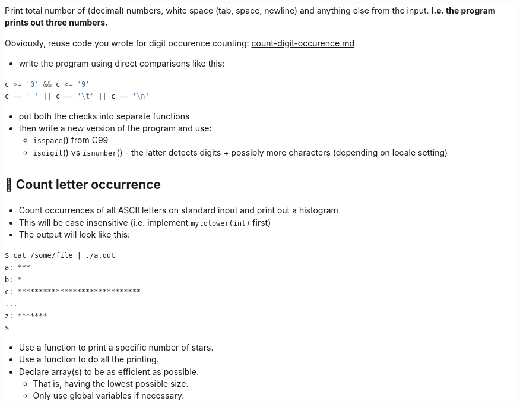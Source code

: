 Print total number of (decimal) numbers, white space (tab, space, newline) and
anything else from the input.  **I.e. the program prints out three numbers.**

Obviously, reuse code you wrote for digit occurence counting:
[count-digit-occurence.md](https://github.com/devnull-cz/c-prog-lang/blob/master/modules/)

- write the program using direct comparisons like this:

```C
c >= '0' && c <= '9'
c == ' ' || c == '\t' || c == '\n'
```

- put both the checks into separate functions
- then write a new version of the program and use:
  - `isspace`() from C99
  - `isdigit`() vs `isnumber`() - the latter detects digits + possibly
	  more characters (depending on locale setting)

## :wrench: Count letter occurrence

- Count occurrences of all ASCII letters on standard input and print out
  a histogram
- This will be case insensitive (i.e. implement `mytolower(int)` first)
- The output will look like this:

```
$ cat /some/file | ./a.out
a: ***
b: *
c: *****************************
...
z: *******
$
```

- Use a function to print a specific number of stars.
- Use a function to do all the printing.
- Declare array(s) to be as efficient as possible.
	- That is, having the lowest possible size.
	- Only use global variables if necessary.

